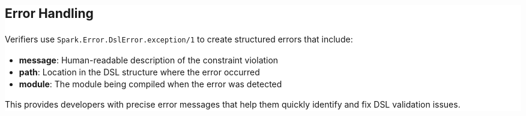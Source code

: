 ## Error Handling

Verifiers use `Spark.Error.DslError.exception/1` to create structured errors that include:
- **message**: Human-readable description of the constraint violation
- **path**: Location in the DSL structure where the error occurred
- **module**: The module being compiled when the error was detected

This provides developers with precise error messages that help them quickly identify and fix DSL validation issues. 